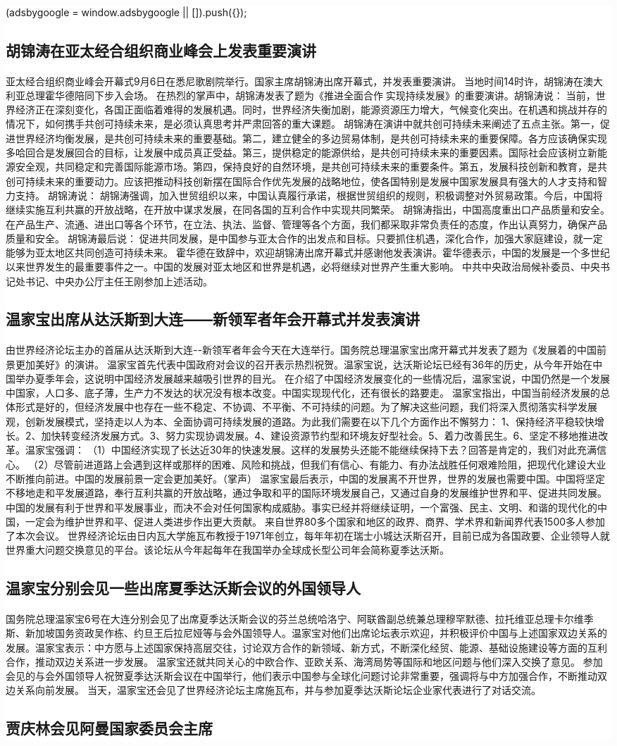 



 (adsbygoogle = window.adsbygoogle || []).push({});

 
## 胡锦涛在亚太经合组织商业峰会上发表重要演讲


亚太经合组织商业峰会开幕式9月6日在悉尼歌剧院举行。国家主席胡锦涛出席开幕式，并发表重要演讲。
当地时间14时许，胡锦涛在澳大利亚总理霍华德陪同下步入会场。
在热烈的掌声中，胡锦涛发表了题为《推进全面合作 实现持续发展》的重要演讲。胡锦涛说：
当前，世界经济正在深刻变化，各国正面临着难得的发展机遇。同时，世界经济失衡加剧，能源资源压力增大，气候变化突出。在机遇和挑战并存的情况下，如何携手共创可持续未来，是必须认真思考并严肃回答的重大课题。
胡锦涛在演讲中就共创可持续未来阐述了五点主张。第一，促进世界经济均衡发展，是共创可持续未来的重要基础。第二，建立健全的多边贸易体制，是共创可持续未来的重要保障。各方应该确保实现多哈回合是发展回合的目标，让发展中成员真正受益。第三，提供稳定的能源供给，是共创可持续未来的重要因素。国际社会应该树立新能源安全观，共同稳定和完善国际能源市场。第四，保持良好的自然环境，是共创可持续未来的重要条件。第五，发展科技创新和教育，是共创可持续未来的重要动力。应该把推动科技创新摆在国际合作优先发展的战略地位，使各国特别是发展中国家发展具有强大的人才支持和智力支持。
胡锦涛说：
胡锦涛强调，加入世贸组织以来，中国认真履行承诺，根据世贸组织的规则，积极调整对外贸易政策。今后，中国将继续实施互利共赢的开放战略，在开放中谋求发展，在同各国的互利合作中实现共同繁荣。
胡锦涛指出，中国高度重出口产品质量和安全。在产品生产、流通、进出口等各个环节，在立法、执法、监督、管理等各个方面，我们都采取非常负责任的态度，作出认真努力，确保产品质量和安全。
胡锦涛最后说：
促进共同发展，是中国参与亚太合作的出发点和目标。只要抓住机遇，深化合作，加强大家庭建设，就一定能够为亚太地区共同创造可持续未来。
霍华德在致辞中，欢迎胡锦涛出席开幕式并感谢他发表演讲。霍华德表示，中国的发展是一个多世纪以来世界发生的最重要事件之一。中国的发展对亚太地区和世界是机遇，必将继续对世界产生重大影响。
中共中央政治局候补委员、中央书记处书记、中央办公厅主任王刚参加上述活动。


## 温家宝出席从达沃斯到大连——新领军者年会开幕式并发表演讲


由世界经济论坛主办的首届从达沃斯到大连--新领军者年会今天在大连举行。国务院总理温家宝出席开幕式并发表了题为《发展着的中国前景更加美好》的演讲。 
温家宝首先代表中国政府对会议的召开表示热烈祝贺。温家宝说，达沃斯论坛已经有36年的历史，从今年开始在中国举办夏季年会，这说明中国经济发展越来越吸引世界的目光。 
在介绍了中国经济发展变化的一些情况后，温家宝说，中国仍然是一个发展中国家，人口多、底子薄，生产力不发达的状况没有根本改变。中国实现现代化，还有很长的路要走。
温家宝指出，中国当前经济发展的总体形式是好的，但经济发展中也存在一些不稳定、不协调、不平衡、不可持续的问题。为了解决这些问题，我们将深入贯彻落实科学发展观，创新发展模式，坚持走以人为本、全面协调可持续发展的道路。为此我们需要在以下几个方面作出不懈努力：
1、保持经济平稳较快增长。2、加快转变经济发展方式。3、努力实现协调发展。4、建设资源节约型和环境友好型社会。5、着力改善民生。6、坚定不移地推进改革。温家宝强调：
（1）中国经济实现了长达近30年的快速发展。这样的发展势头还能不能继续保持下去？回答是肯定的，我们对此充满信心。
（2）尽管前进道路上会遇到这样或那样的困难、风险和挑战，但我们有信心、有能力、有办法战胜任何艰难险阻，把现代化建设大业不断推向前进。中国的发展前景一定会更加美好。（掌声）
温家宝最后表示，中国的发展离不开世界，世界的发展也需要中国。中国将坚定不移地走和平发展道路，奉行互利共赢的开放战略，通过争取和平的国际环境发展自己，又通过自身的发展维护世界和平、促进共同发展。中国的发展有利于世界和平发展事业，而决不会对任何国家构成威胁。事实已经并将继续证明，一个富强、民主、文明、和谐的现代化的中国，一定会为维护世界和平、促进人类进步作出更大贡献。
来自世界80多个国家和地区的政界、商界、学术界和新闻界代表1500多人参加了本次会议。
世界经济论坛由日内瓦大学施瓦布教授于1971年创立，每年年初在瑞士小城达沃斯召开，目前已成为各国政要、企业领导人就世界重大问题交换意见的平台。该论坛从今年起每年在我国举办全球成长型公司年会简称夏季达沃斯。


## 温家宝分别会见一些出席夏季达沃斯会议的外国领导人


国务院总理温家宝6号在大连分别会见了出席夏季达沃斯会议的芬兰总统哈洛宁、阿联酋副总统兼总理穆罕默德、拉托维亚总理卡尔维季斯、新加坡国务资政吴作栋、约旦王后拉尼娅等与会外国领导人。温家宝对他们出席论坛表示欢迎，并积极评价中国与上述国家双边关系的发展。温家宝表示：中方愿与上述国家保持高层交往，讨论双方合作的新领域、新方式，不断深化经贸、能源、基础设施建设等方面的互利合作，推动双边关系进一步发展。
温家宝还就共同关心的中欧合作、亚欧关系、海湾局势等国际和地区问题与他们深入交换了意见。
参加会见的与会外国领导人祝贺夏季达沃斯会议在中国举行，他们表示中国参与全球化问题讨论非常重要，强调将与中方加强合作，不断推动双边关系向前发展。
当天，温家宝还会见了世界经济论坛主席施瓦布，并与参加夏季达沃斯论坛企业家代表进行了对话交流。


## 贾庆林会见阿曼国家委员会主席
